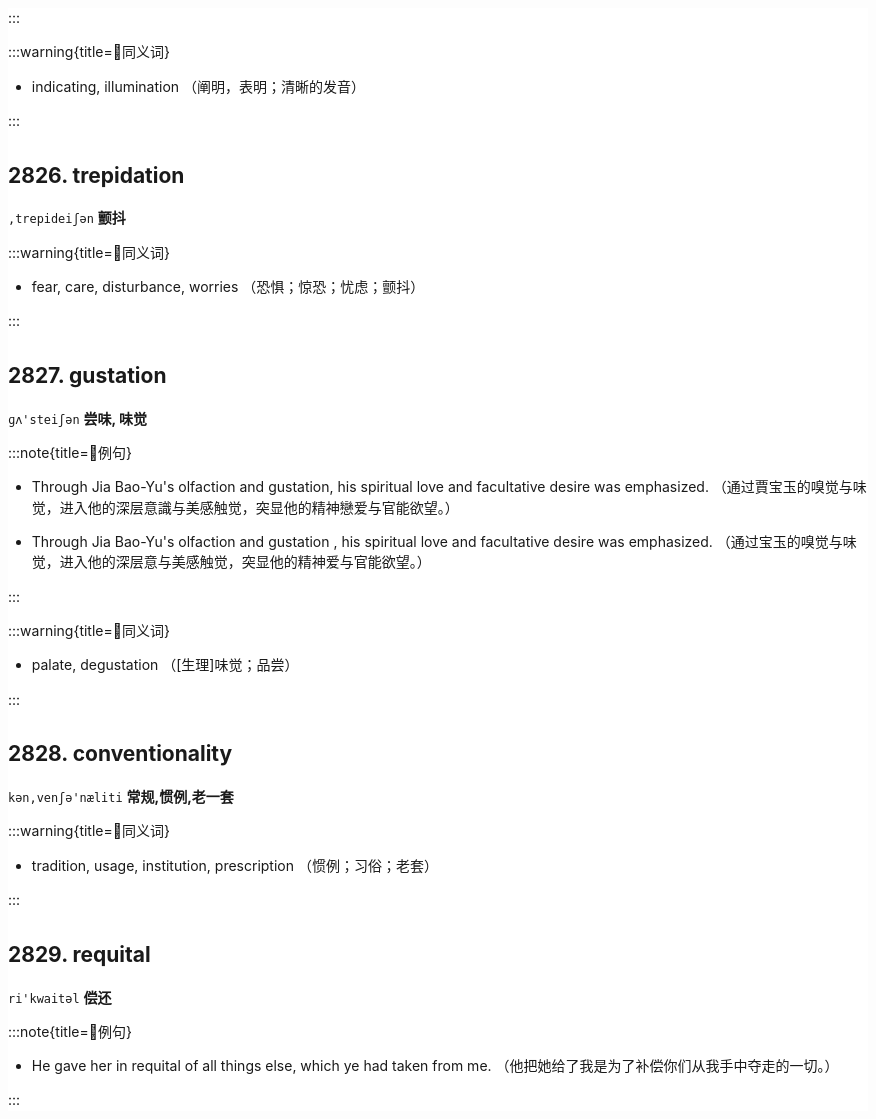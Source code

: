 :::

:::warning{title=🤔同义词}

- indicating, illumination （阐明，表明；清晰的发音）

:::


## 2826. trepidation

`,trepideiʃən`  **颤抖**

:::warning{title=🤔同义词}

- fear, care, disturbance, worries （恐惧；惊恐；忧虑；颤抖）

:::


## 2827. gustation

`ɡʌ'steiʃən`  **尝味, 味觉**

:::note{title=🎤例句}

- Through Jia Bao-Yu's olfaction and gustation, his spiritual love and facultative desire was emphasized. （通过賈宝玉的嗅觉与味觉，进入他的深层意識与美感触觉，突显他的精神戀爱与官能欲望。）

- Through Jia Bao-Yu's olfaction and gustation , his spiritual love and facultative desire was emphasized. （通过宝玉的嗅觉与味觉，进入他的深层意与美感触觉，突显他的精神爱与官能欲望。）

:::

:::warning{title=🤔同义词}

- palate, degustation （[生理]味觉；品尝）

:::


## 2828. conventionality

`kən,venʃə'næliti`  **常规,惯例,老一套**

:::warning{title=🤔同义词}

- tradition, usage, institution, prescription （惯例；习俗；老套）

:::


## 2829. requital

`ri'kwaitəl`  **偿还**

:::note{title=🎤例句}

- He gave her in requital of all things else, which ye had taken from me. （他把她给了我是为了补偿你们从我手中夺走的一切。）

:::
